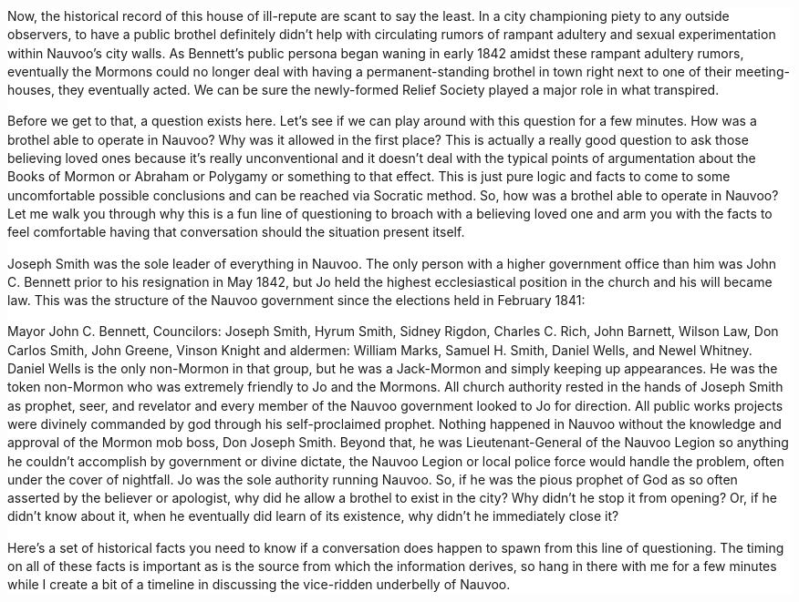 Now, the historical record of this house of ill-repute are scant to say
the least. In a city championing piety to any outside observers, to have
a public brothel definitely didn’t help with circulating rumors of
rampant adultery and sexual experimentation within Nauvoo’s city walls.
As Bennett’s public persona began waning in early 1842 amidst these
rampant adultery rumors, eventually the Mormons could no longer deal
with having a permanent-standing brothel in town right next to one of
their meeting-houses, they eventually acted. We can be sure the
newly-formed Relief Society played a major role in what transpired.

Before we get to that, a question exists here. Let’s see if we can play
around with this question for a few minutes. How was a brothel able to
operate in Nauvoo? Why was it allowed in the first place? This is
actually a really good question to ask those believing loved ones
because it’s really unconventional and it doesn’t deal with the typical
points of argumentation about the Books of Mormon or Abraham or Polygamy
or something to that effect. This is just pure logic and facts to come
to some uncomfortable possible conclusions and can be reached via
Socratic method. So, how was a brothel able to operate in Nauvoo? Let me
walk you through why this is a fun line of questioning to broach with a
believing loved one and arm you with the facts to feel comfortable
having that conversation should the situation present itself.

Joseph Smith was the sole leader of everything in Nauvoo. The only
person with a higher government office than him was John C. Bennett
prior to his resignation in May 1842, but Jo held the highest
ecclesiastical position in the church and his will became law. This was
the structure of the Nauvoo government since the elections held in
February 1841:

Mayor John C. Bennett, Councilors: Joseph Smith, Hyrum Smith, Sidney
Rigdon, Charles C. Rich, John Barnett, Wilson Law, Don Carlos Smith,
John Greene, Vinson Knight and aldermen: William Marks, Samuel H. Smith,
Daniel Wells, and Newel Whitney. Daniel Wells is the only non-Mormon in
that group, but he was a Jack-Mormon and simply keeping up appearances.
He was the token non-Mormon who was extremely friendly to Jo and the
Mormons. All church authority rested in the hands of Joseph Smith as
prophet, seer, and revelator and every member of the Nauvoo government
looked to Jo for direction. All public works projects were divinely
commanded by god through his self-proclaimed prophet. Nothing happened
in Nauvoo without the knowledge and approval of the Mormon mob boss, Don
Joseph Smith. Beyond that, he was Lieutenant-General of the Nauvoo
Legion so anything he couldn’t accomplish by government or divine
dictate, the Nauvoo Legion or local police force would handle the
problem, often under the cover of nightfall. Jo was the sole authority
running Nauvoo. So, if he was the pious prophet of God as so often
asserted by the believer or apologist, why did he allow a brothel to
exist in the city? Why didn’t he stop it from opening? Or, if he didn’t
know about it, when he eventually did learn of its existence, why didn’t
he immediately close it?

Here’s a set of historical facts you need to know if a conversation does
happen to spawn from this line of questioning. The timing on all of
these facts is important as is the source from which the information
derives, so hang in there with me for a few minutes while I create a bit
of a timeline in discussing the vice-ridden underbelly of Nauvoo.
